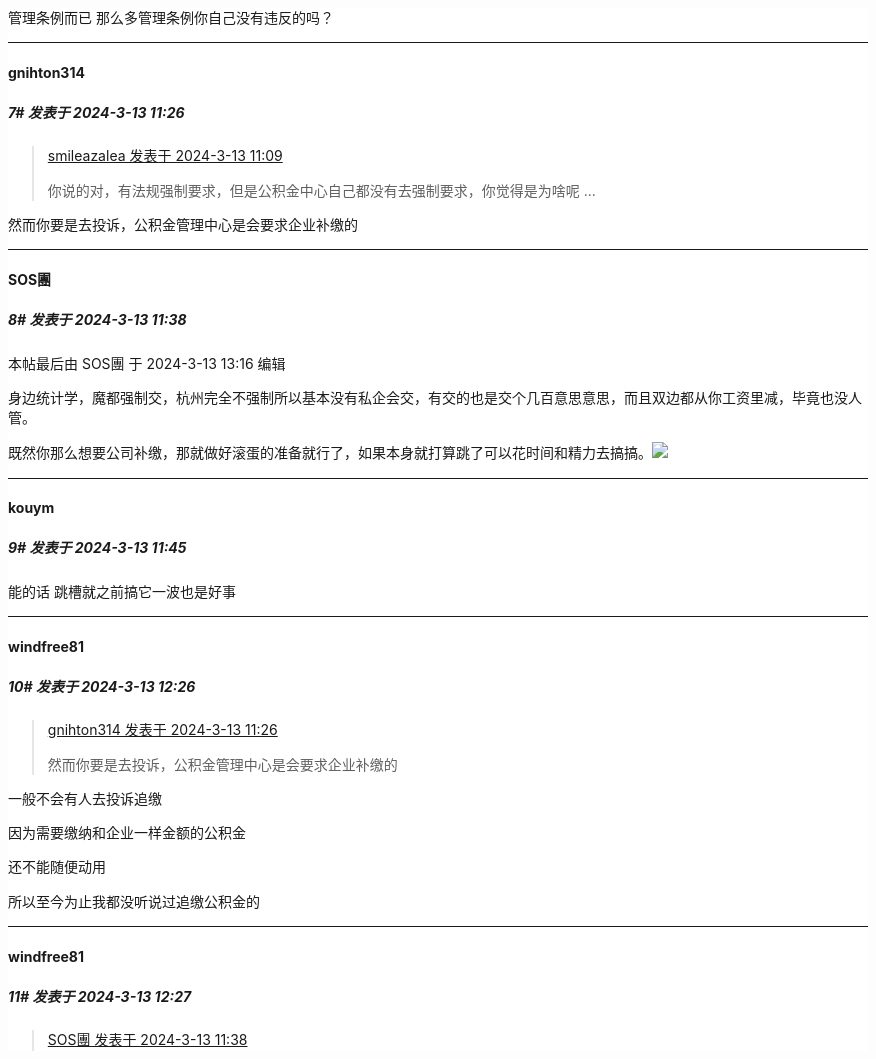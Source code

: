 管理条例而已 那么多管理条例你自己没有违反的吗？

*****

####  gnihton314  
##### 7#       发表于 2024-3-13 11:26

<blockquote><a href="httphttps://bbs.saraba1st.com/2b/forum.php?mod=redirect&amp;goto=findpost&amp;pid=64238833&amp;ptid=2175336" target="_blank">smileazalea 发表于 2024-3-13 11:09</a>

你说的对，有法规强制要求，但是公积金中心自己都没有去强制要求，你觉得是为啥呢 ...</blockquote>
然而你要是去投诉，公积金管理中心是会要求企业补缴的

*****

####  SOS團  
##### 8#       发表于 2024-3-13 11:38

 本帖最后由 SOS團 于 2024-3-13 13:16 编辑 

身边统计学，魔都强制交，杭州完全不强制所以基本没有私企会交，有交的也是交个几百意思意思，而且双边都从你工资里减，毕竟也没人管。

既然你那么想要公司补缴，那就做好滚蛋的准备就行了，如果本身就打算跳了可以花时间和精力去搞搞。<img src="https://static.saraba1st.com/image/smiley/face2017/067.png" referrerpolicy="no-referrer">

*****

####  kouym  
##### 9#       发表于 2024-3-13 11:45

能的话 跳槽就之前搞它一波也是好事

*****

####  windfree81  
##### 10#       发表于 2024-3-13 12:26

<blockquote><a href="httphttps://bbs.saraba1st.com/2b/forum.php?mod=redirect&amp;goto=findpost&amp;pid=64239066&amp;ptid=2175336" target="_blank">gnihton314 发表于 2024-3-13 11:26</a>

然而你要是去投诉，公积金管理中心是会要求企业补缴的</blockquote>
一般不会有人去投诉追缴

因为需要缴纳和企业一样金额的公积金

还不能随便动用

所以至今为止我都没听说过追缴公积金的

*****

####  windfree81  
##### 11#       发表于 2024-3-13 12:27

<blockquote><a href="httphttps://bbs.saraba1st.com/2b/forum.php?mod=redirect&amp;goto=findpost&amp;pid=64239246&amp;ptid=2175336" target="_blank">SOS團 发表于 2024-3-13 11:38</a>
